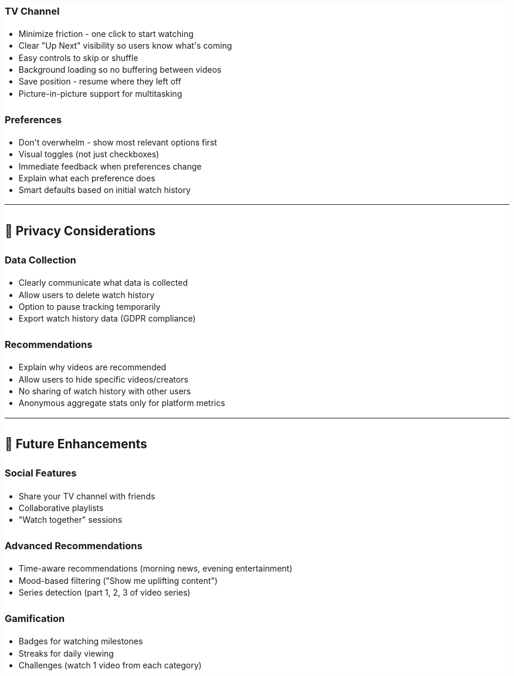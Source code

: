 ### TV Channel
- Minimize friction - one click to start watching
- Clear "Up Next" visibility so users know what's coming
- Easy controls to skip or shuffle
- Background loading so no buffering between videos
- Save position - resume where they left off
- Picture-in-picture support for multitasking

### Preferences
- Don't overwhelm - show most relevant options first
- Visual toggles (not just checkboxes)
- Immediate feedback when preferences change
- Explain what each preference does
- Smart defaults based on initial watch history

---

## 🔐 Privacy Considerations

### Data Collection
- Clearly communicate what data is collected
- Allow users to delete watch history
- Option to pause tracking temporarily
- Export watch history data (GDPR compliance)

### Recommendations
- Explain why videos are recommended
- Allow users to hide specific videos/creators
- No sharing of watch history with other users
- Anonymous aggregate stats only for platform metrics

---

## 🚀 Future Enhancements

### Social Features
- Share your TV channel with friends
- Collaborative playlists
- "Watch together" sessions

### Advanced Recommendations
- Time-aware recommendations (morning news, evening entertainment)
- Mood-based filtering ("Show me uplifting content")
- Series detection (part 1, 2, 3 of video series)

### Gamification
- Badges for watching milestones
- Streaks for daily viewing
- Challenges (watch 1 video from each category)
